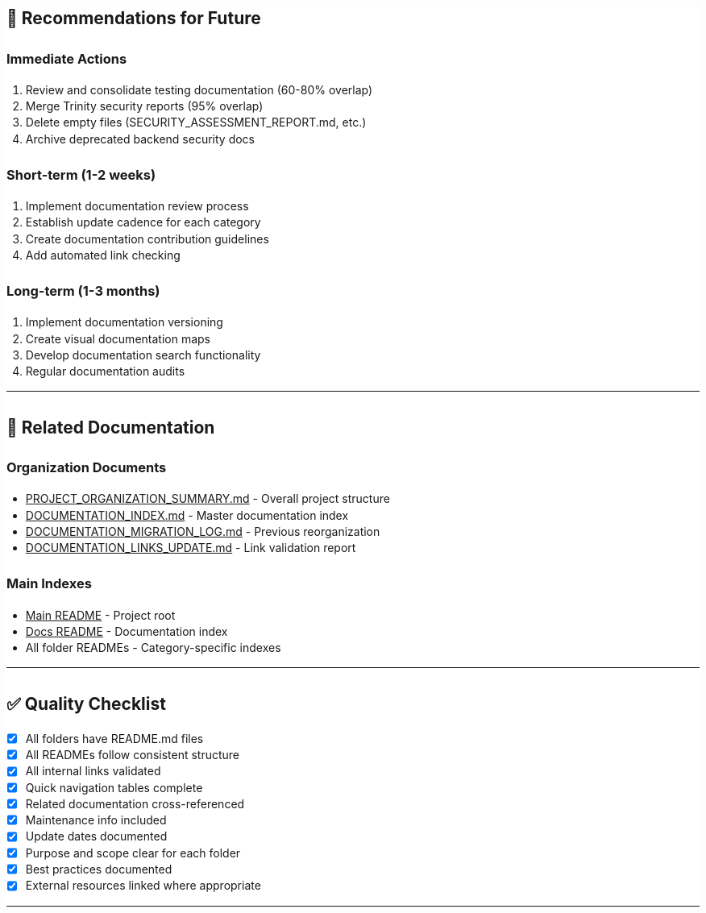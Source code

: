 
## 🚀 Recommendations for Future

### Immediate Actions
1. Review and consolidate testing documentation (60-80% overlap)
2. Merge Trinity security reports (95% overlap)
3. Delete empty files (SECURITY_ASSESSMENT_REPORT.md, etc.)
4. Archive deprecated backend security docs

### Short-term (1-2 weeks)
1. Implement documentation review process
2. Establish update cadence for each category
3. Create documentation contribution guidelines
4. Add automated link checking

### Long-term (1-3 months)
1. Implement documentation versioning
2. Create visual documentation maps
3. Develop documentation search functionality
4. Regular documentation audits

---

## 🔗 Related Documentation

### Organization Documents
- [PROJECT_ORGANIZATION_SUMMARY.md](./PROJECT_ORGANIZATION_SUMMARY.md) - Overall project structure
- [DOCUMENTATION_INDEX.md](./DOCUMENTATION_INDEX.md) - Master documentation index
- [DOCUMENTATION_MIGRATION_LOG.md](./DOCUMENTATION_MIGRATION_LOG.md) - Previous reorganization
- [DOCUMENTATION_LINKS_UPDATE.md](./DOCUMENTATION_LINKS_UPDATE.md) - Link validation report

### Main Indexes
- [Main README](../../README.md) - Project root
- [Docs README](../README.md) - Documentation index
- All folder READMEs - Category-specific indexes

---

## ✅ Quality Checklist

- [x] All folders have README.md files
- [x] All READMEs follow consistent structure
- [x] All internal links validated
- [x] Quick navigation tables complete
- [x] Related documentation cross-referenced
- [x] Maintenance info included
- [x] Update dates documented
- [x] Purpose and scope clear for each folder
- [x] Best practices documented
- [x] External resources linked where appropriate

---